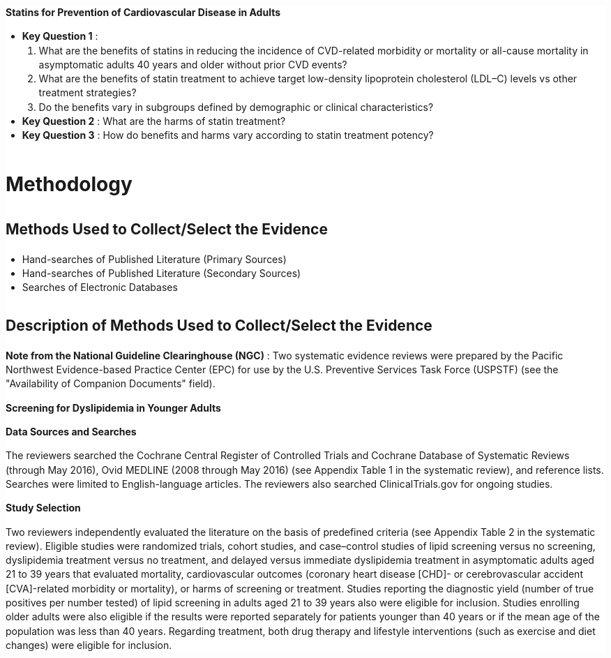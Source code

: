

**Statins for Prevention of Cardiovascular Disease in Adults**

  * **Key Question 1** : 
    1. What are the benefits of statins in reducing the incidence of CVD-related morbidity or mortality or all-cause mortality in asymptomatic adults 40 years and older without prior CVD events? 
    2. What are the benefits of statin treatment to achieve target low-density lipoprotein cholesterol (LDL–C) levels vs other treatment strategies? 
    3. Do the benefits vary in subgroups defined by demographic or clinical characteristics? 
  * **Key Question 2** : What are the harms of statin treatment? 
  * **Key Question 3** : How do benefits and harms vary according to statin treatment potency? 



# Methodology

## Methods Used to Collect/Select the Evidence

- Hand-searches of Published Literature (Primary Sources)
- Hand-searches of Published Literature (Secondary Sources)
- Searches of Electronic Databases

## Description of Methods Used to Collect/Select the Evidence



**Note from the National Guideline Clearinghouse (NGC)** : Two systematic evidence reviews were prepared by the Pacific Northwest Evidence-based Practice Center (EPC) for use by the U.S. Preventive Services Task Force (USPSTF) (see the "Availability of Companion Documents" field).

**Screening for Dyslipidemia in Younger Adults**

**Data Sources and Searches**

The reviewers searched the Cochrane Central Register of Controlled Trials and Cochrane Database of Systematic Reviews (through May 2016), Ovid MEDLINE (2008 through May 2016) (see Appendix Table 1 in the systematic review), and reference lists. Searches were limited to English-language articles. The reviewers also searched ClinicalTrials.gov for ongoing studies.

**Study Selection**

Two reviewers independently evaluated the literature on the basis of predefined criteria (see Appendix Table 2 in the systematic review). Eligible studies were randomized trials, cohort studies, and case–control studies of lipid screening versus no screening, dyslipidemia treatment versus no treatment, and delayed versus immediate dyslipidemia treatment in asymptomatic adults aged 21 to 39 years that evaluated mortality, cardiovascular outcomes (coronary heart disease [CHD]- or cerebrovascular accident [CVA]-related morbidity or mortality), or harms of screening or treatment. Studies reporting the diagnostic yield (number of true positives per number tested) of lipid screening in adults aged 21 to 39 years also were eligible for inclusion. Studies enrolling older adults were also eligible if the results were reported separately for patients younger than 40 years or if the mean age of the population was less than 40 years. Regarding treatment, both drug therapy and lifestyle interventions (such as exercise and diet changes) were eligible for inclusion.
